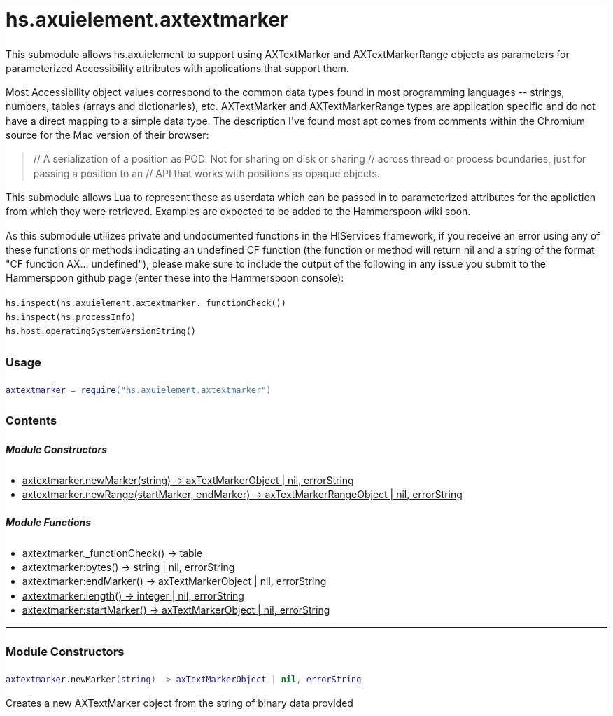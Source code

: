 hs.axuielement.axtextmarker
===========================

This submodule allows hs.axuielement to support using AXTextMarker and AXTextMarkerRange objects as parameters for parameterized Accessibility attributes with applications that support them.

Most Accessibility object values correspond to the common data types found in most programming languages -- strings, numbers, tables (arrays and dictionaries), etc. AXTextMarker and AXTextMarkerRange types are application specific and do not have a direct mapping to a simple data type. The description I've found most apt comes from comments within the Chromium source for the Mac version of their browser:

> // A serialization of a position as POD. Not for sharing on disk or sharing
> // across thread or process boundaries, just for passing a position to an
> // API that works with positions as opaque objects.

This submodule allows Lua to represent these as userdata which can be passed in to parameterized attributes for the appliction from which they were retrieved. Examples are expected to be added to the Hammerspoon wiki soon.

As this submodule utilizes private and undocumented functions in the HIServices framework, if you receive an error using any of these functions or methods indicating an undefined CF function (the function or method will return nil and a string of the format "CF function AX... undefined"), please make sure to include the output of the following in any issue you submit to the Hammerspoon github page (enter these into the Hammerspoon console):

    hs.inspect(hs.axuielement.axtextmarker._functionCheck())
    hs.inspect(hs.processInfo)
    hs.host.operatingSystemVersionString()


### Usage
~~~lua
axtextmarker = require("hs.axuielement.axtextmarker")
~~~

### Contents


##### Module Constructors
* <a href="#newMarker">axtextmarker.newMarker(string) -> axTextMarkerObject | nil, errorString</a>
* <a href="#newRange">axtextmarker.newRange(startMarker, endMarker) -> axTextMarkerRangeObject | nil, errorString</a>

##### Module Functions
* <a href="#_functionCheck">axtextmarker._functionCheck() -> table</a>
* <a href="#bytes">axtextmarker:bytes() -> string | nil, errorString</a>
* <a href="#endMarker">axtextmarker:endMarker() -> axTextMarkerObject | nil, errorString</a>
* <a href="#length">axtextmarker:length() -> integer | nil, errorString</a>
* <a href="#startMarker">axtextmarker:startMarker() -> axTextMarkerObject | nil, errorString</a>

- - -

### Module Constructors

<a name="newMarker"></a>
~~~lua
axtextmarker.newMarker(string) -> axTextMarkerObject | nil, errorString
~~~
Creates a new AXTextMarker object from the string of binary data provided
